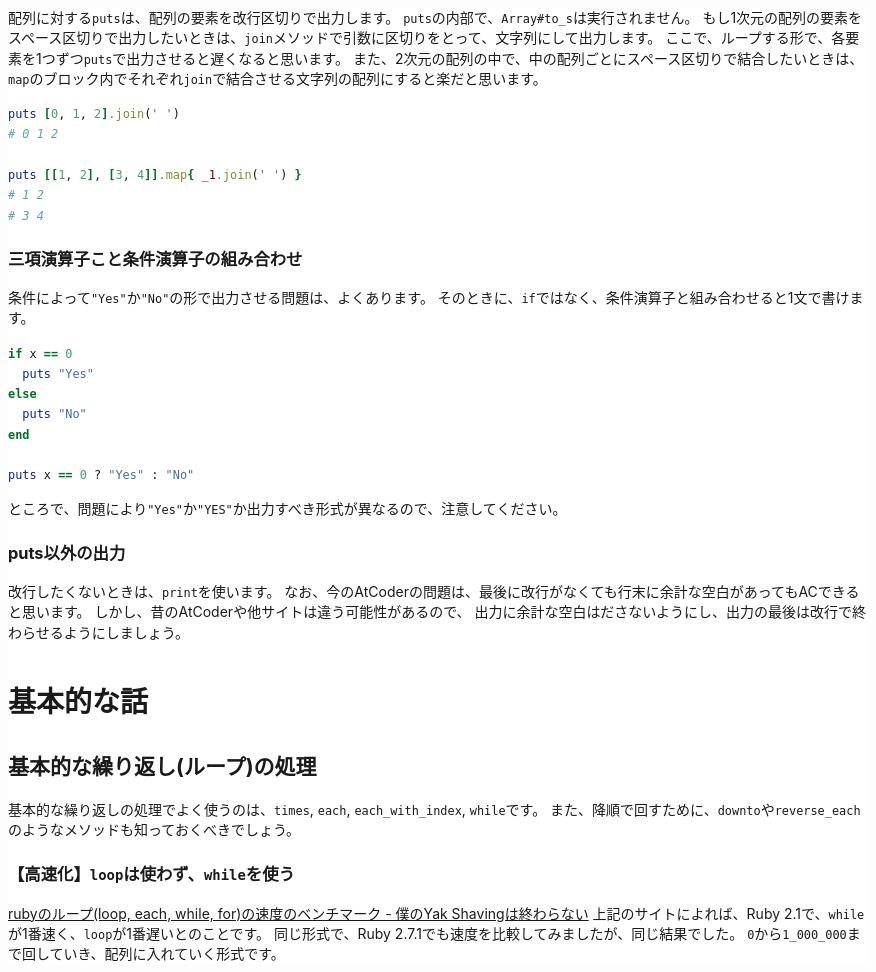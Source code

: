 配列に対する`puts`は、配列の要素を改行区切りで出力します。
`puts`の内部で、`Array#to_s`は実行されません。
もし1次元の配列の要素をスペース区切りで出力したいときは、`join`メソッドで引数に区切りをとって、文字列にして出力します。
ここで、ループする形で、各要素を1つずつ`puts`で出力させると遅くなると思います。
また、2次元の配列の中で、中の配列ごとにスペース区切りで結合したいときは、`map`のブロック内でそれぞれ`join`で結合させる文字列の配列にすると楽だと思います。

```ruby
puts [0, 1, 2].join(' ')
# 0 1 2

puts [[1, 2], [3, 4]].map{ _1.join(' ') }
# 1 2
# 3 4
```

### 三項演算子こと条件演算子の組み合わせ

条件によって`"Yes"`か`"No"`の形で出力させる問題は、よくあります。
そのときに、`if`ではなく、条件演算子と組み合わせると1文で書けます。

```ruby
if x == 0
  puts "Yes"
else
  puts "No"
end

puts x == 0 ? "Yes" : "No"
```

ところで、問題により`"Yes"`か`"YES"`か出力すべき形式が異なるので、注意してください。

### puts以外の出力

改行したくないときは、`print`を使います。
なお、今のAtCoderの問題は、最後に改行がなくても行末に余計な空白があってもACできると思います。
しかし、昔のAtCoderや他サイトは違う可能性があるので、
出力に余計な空白はださないようにし、出力の最後は改行で終わらせるようにしましょう。

# 基本的な話

## 基本的な繰り返し(ループ)の処理

基本的な繰り返しの処理でよく使うのは、`times`, `each`, `each_with_index`, `while`です。
また、降順で回すために、`downto`や`reverse_each`のようなメソッドも知っておくべきでしょう。

### 【高速化】`loop`は使わず、`while`を使う

[rubyのループ\(loop, each, while, for\)の速度のベンチマーク \- 僕のYak Shavingは終わらない](https://kazuph.hateblo.jp/entry/2012/09/01/185241)
上記のサイトによれば、Ruby 2.1で、`while`が1番速く、`loop`が1番遅いとのことです。
同じ形式で、Ruby 2.7.1でも速度を比較してみましたが、同じ結果でした。
`0`から`1_000_000`まで回していき、配列に入れていく形式です。
